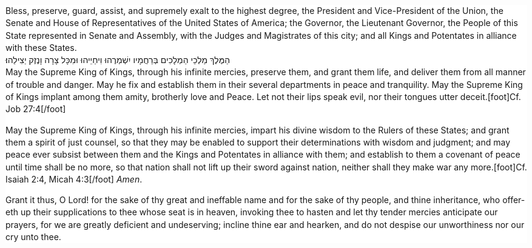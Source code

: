 <td style="vertical-align:top;">
<div class="english" lang="en">
Bless, preserve, guard, assist, 
and supremely exalt to the highest degree, 
the President and Vice-President of the Union, 
the Senate and House of Representatives of the United States of America; 
the Governor, 
the Lieutenant Governor, 
the People of this State represented in Senate and Assembly, 
with the Judges and Magistrates of this city; 
and all Kings and Potentates in alliance with these States.
</div></td></tr>


<tr><td style="vertical-align:top;">
<div class="liturgy" lang="he">
הַמֶּלֶךְ מַלְכֵי הַמְלָכִים בְּרַחֲמָיו
יִשְׁמְרֶהוּ וִיחַיֵיהוּ וּמִכָּל צָרָה וָנֶזֶק יַצִילֵהוּ׃
</span></div></td>
 
<td style="vertical-align:top;">
<div class="english" lang="en">
May the Supreme King of Kings, through his infinite mercies, 
preserve them, and grant them life, and deliver them from all manner of trouble and danger. 
May he fix and establish them in their several departments in peace and tranquility. 
May the Supreme King of Kings implant among them amity, brotherly love and Peace. 
Let not their lips speak evil, nor their tongues utter deceit.[foot]Cf. Job 27:4[/foot]
</div></td></tr>


<tr><td style="vertical-align:top;">
<div class="liturgy" lang="he">

</span></div></td>
 
<td style="vertical-align:top;">
<div class="english" lang="en">
May the Supreme King of Kings, through his infinite mercies, 
impart his divine wisdom to the Rulers of these States; 
and grant them a spirit of just counsel, 
so that they may be enabled to support their determinations with wisdom and judgment; 
and may peace ever subsist between them and the Kings and Potentates in alliance with them; 
and establish to them a covenant of peace until time shall be no more, 
so that nation shall not lift up their sword against nation, 
neither shall they make war any more.[foot]Cf. Isaiah 2:4, Micah 4:3[/foot]
<em>Amen</em>.
</div></td></tr>


<tr><td style="vertical-align:top;">
<div class="liturgy" lang="he">

</span></div></td>
 
<td style="vertical-align:top;">
<div class="english" lang="en">
Grant it thus, O Lord! 
for the sake of thy great and ineffable name 
and for the sake of thy people, and thine inheritance, 
who offereth up their supplications to thee whose seat is in heaven, 
invoking thee to hasten and let thy tender mercies anticipate our prayers, 
for we are greatly deficient and undeserving; 
incline thine ear and hearken, 
and do not despise our unworthiness nor our cry unto thee.
</div></td></tr>
